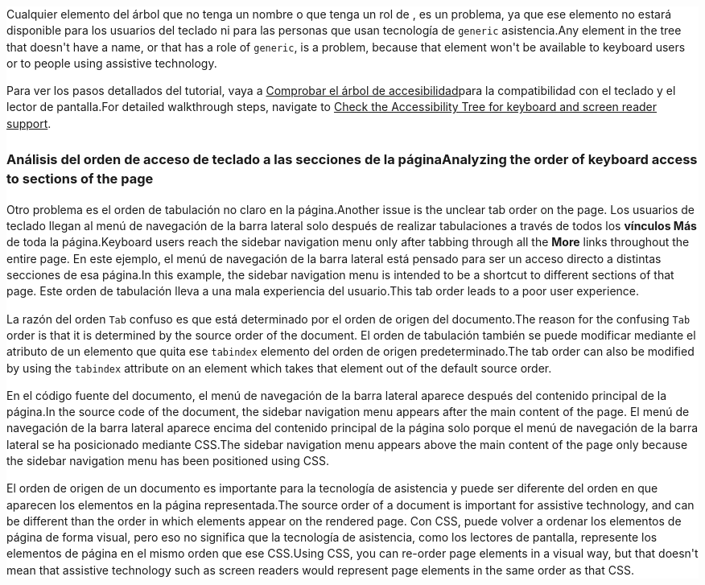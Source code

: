 <span data-ttu-id="1b216-314">Cualquier elemento del árbol que no tenga un nombre o que tenga un rol de , es un problema, ya que ese elemento no estará disponible para los usuarios del teclado ni para las personas que usan tecnología de `generic` asistencia.</span><span class="sxs-lookup"><span data-stu-id="1b216-314">Any element in the tree that doesn't have a name, or that has a role of `generic`, is a problem, because that element won't be available to keyboard users or to people using assistive technology.</span></span>

<span data-ttu-id="1b216-315">Para ver los pasos detallados del tutorial, vaya a [Comprobar el árbol de accesibilidad](test-accessibility-tree.md)para la compatibilidad con el teclado y el lector de pantalla.</span><span class="sxs-lookup"><span data-stu-id="1b216-315">For detailed walkthrough steps, navigate to [Check the Accessibility Tree for keyboard and screen reader support](test-accessibility-tree.md).</span></span>


### <a name="analyzing-the-order-of-keyboard-access-to-sections-of-the-page"></a><span data-ttu-id="1b216-316">Análisis del orden de acceso de teclado a las secciones de la página</span><span class="sxs-lookup"><span data-stu-id="1b216-316">Analyzing the order of keyboard access to sections of the page</span></span>

<span data-ttu-id="1b216-317">Otro problema es el orden de tabulación no claro en la página.</span><span class="sxs-lookup"><span data-stu-id="1b216-317">Another issue is the unclear tab order on the page.</span></span>  <span data-ttu-id="1b216-318">Los usuarios de teclado llegan al menú de navegación de la barra lateral solo después de realizar tabulaciones a través de todos los **vínculos Más** de toda la página.</span><span class="sxs-lookup"><span data-stu-id="1b216-318">Keyboard users reach the sidebar navigation menu only after tabbing through all the **More** links throughout the entire page.</span></span>  <span data-ttu-id="1b216-319">En este ejemplo, el menú de navegación de la barra lateral está pensado para ser un acceso directo a distintas secciones de esa página.</span><span class="sxs-lookup"><span data-stu-id="1b216-319">In this example, the sidebar navigation menu is intended to be a shortcut to different sections of that page.</span></span>  <span data-ttu-id="1b216-320">Este orden de tabulación lleva a una mala experiencia del usuario.</span><span class="sxs-lookup"><span data-stu-id="1b216-320">This tab order leads to a poor user experience.</span></span> 

<span data-ttu-id="1b216-321">La razón del orden `Tab` confuso es que está determinado por el orden de origen del documento.</span><span class="sxs-lookup"><span data-stu-id="1b216-321">The reason for the confusing `Tab` order is that it is determined by the source order of the document.</span></span>  <span data-ttu-id="1b216-322">El orden de tabulación también se puede modificar mediante el atributo de un elemento que quita ese `tabindex` elemento del orden de origen predeterminado.</span><span class="sxs-lookup"><span data-stu-id="1b216-322">The tab order can also be modified by using the `tabindex` attribute on an element which takes that element out of the default source order.</span></span>

<span data-ttu-id="1b216-323">En el código fuente del documento, el menú de navegación de la barra lateral aparece después del contenido principal de la página.</span><span class="sxs-lookup"><span data-stu-id="1b216-323">In the source code of the document, the sidebar navigation menu appears after the main content of the page.</span></span>  <span data-ttu-id="1b216-324">El menú de navegación de la barra lateral aparece encima del contenido principal de la página solo porque el menú de navegación de la barra lateral se ha posicionado mediante CSS.</span><span class="sxs-lookup"><span data-stu-id="1b216-324">The sidebar navigation menu appears above the main content of the page only because the sidebar navigation menu has been positioned using CSS.</span></span>

<span data-ttu-id="1b216-325">El orden de origen de un documento es importante para la tecnología de asistencia y puede ser diferente del orden en que aparecen los elementos en la página representada.</span><span class="sxs-lookup"><span data-stu-id="1b216-325">The source order of a document is important for assistive technology, and can be different than the order in which elements appear on the rendered page.</span></span>  <span data-ttu-id="1b216-326">Con CSS, puede volver a ordenar los elementos de página de forma visual, pero eso no significa que la tecnología de asistencia, como los lectores de pantalla, represente los elementos de página en el mismo orden que ese CSS.</span><span class="sxs-lookup"><span data-stu-id="1b216-326">Using CSS, you can re-order page elements in a visual way, but that doesn't mean that assistive technology such as screen readers would represent page elements in the same order as that CSS.</span></span>
